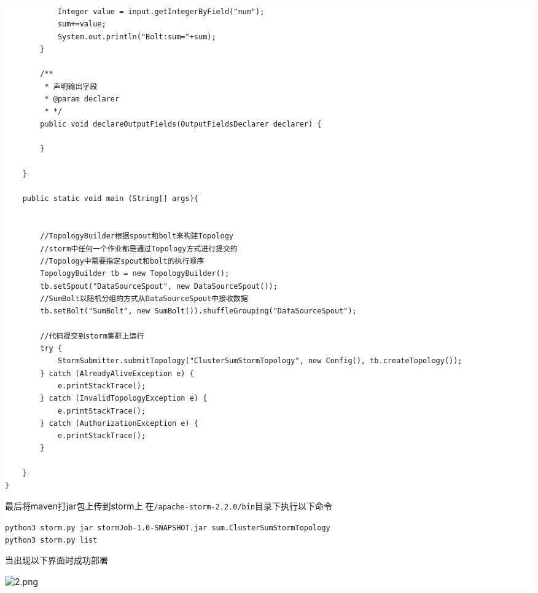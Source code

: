 ```
            Integer value = input.getIntegerByField("num");
            sum+=value;
            System.out.println("Bolt:sum="+sum);
        }

        /**
         * 声明输出字段
         * @param declarer
         * */
        public void declareOutputFields(OutputFieldsDeclarer declarer) {

        }

    }

    public static void main (String[] args){


        //TopologyBuilder根据spout和bolt来构建Topology
        //storm中任何一个作业都是通过Topology方式进行提交的
        //Topology中需要指定spout和bolt的执行顺序
        TopologyBuilder tb = new TopologyBuilder();
        tb.setSpout("DataSourceSpout", new DataSourceSpout());
        //SumBolt以随机分组的方式从DataSourceSpout中接收数据
        tb.setBolt("SumBolt", new SumBolt()).shuffleGrouping("DataSourceSpout");

        //代码提交到storm集群上运行
        try {
            StormSubmitter.submitTopology("ClusterSumStormTopology", new Config(), tb.createTopology());
        } catch (AlreadyAliveException e) {
            e.printStackTrace();
        } catch (InvalidTopologyException e) {
            e.printStackTrace();
        } catch (AuthorizationException e) {
            e.printStackTrace();
        }

    }
}
```

最后将maven打jar包上传到storm上
在`/apache-storm-2.2.0/bin`目录下执行以下命令

```
python3 storm.py jar stormJob-1.0-SNAPSHOT.jar sum.ClusterSumStormTopology
python3 storm.py list
```

当出现以下界面时成功部署

![2.png](https://qiita-image-store.s3.ap-northeast-1.amazonaws.com/0/2513662/b8851d7a-98a3-6f3e-6bd6-faef25acfba1.png)
